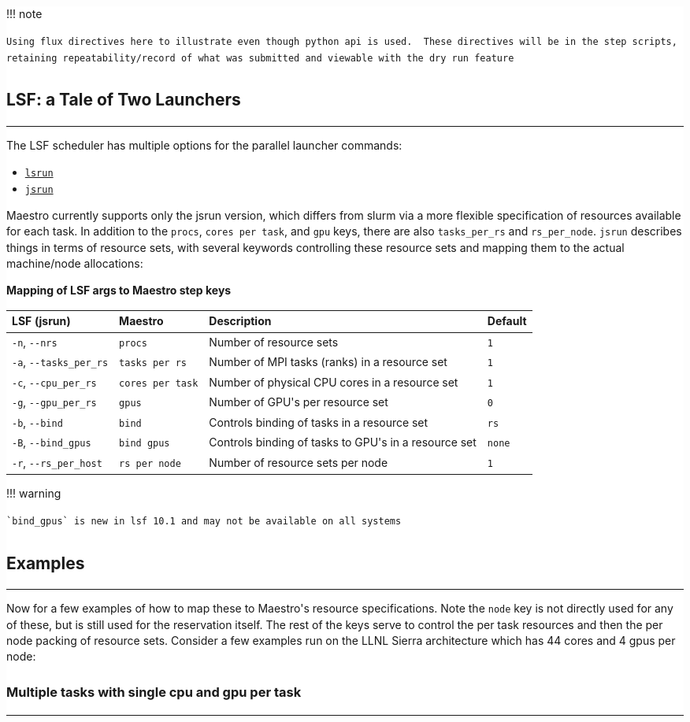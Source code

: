 !!! note

    Using flux directives here to illustrate even though python api is used.  These directives will be in the step scripts, retaining repeatability/record of what was submitted and viewable with the dry run feature
   
## LSF: a Tale of Two Launchers
----

The LSF scheduler has multiple options for the parallel launcher commands:

* [`lsrun`](https://www.ibm.com/docs/en/spectrum-lsf/10.1.0?topic=jobs-run-interactive-tasks)
* [`jsrun`](https://www.ibm.com/docs/en/spectrum-lsf/10.1.0?topic=SSWRJV_10.1.0/jsm/jsrun.html)

Maestro currently supports only the jsrun version, which differs from slurm
via a more flexible specification of resources available for each task.  In
addition to the `procs`, `cores per task`, and `gpu` keys, there are also
`tasks_per_rs` and `rs_per_node`.  `jsrun` describes things in terms of resource
sets, with several keywords controlling these resource sets and mapping them to
the actual machine/node allocations:

**Mapping of LSF args to Maestro step keys**

|  **LSF (jsrun)**       |  **Maestro**   | **Description**  |  **Default**  |
|  :-                    |      :-       |       :-        |      :-       |
| `-n`, `--nrs`          |    `procs`     | Number of resource sets |    `1`   |
| `-a`, `--tasks_per_rs` | `tasks per rs` | Number of MPI tasks (ranks) in a resource set |   `1`   | 
| `-c`, `--cpu_per_rs`   | `cores per task` | Number of physical CPU cores in a resource set |  `1`  |
| `-g`, `--gpu_per_rs`   | `gpus`           | Number of GPU's per resource set |  `0`  |
| `-b`, `--bind`         | `bind`           | Controls binding of tasks in a resource set | `rs` |
| `-B`, `--bind_gpus`    | `bind gpus`      | Controls binding of tasks to GPU's in a resource set | `none` |
| `-r`, `--rs_per_host`  | `rs per node`    | Number of resource sets per node | `1` |

!!! warning

    `bind_gpus` is new in lsf 10.1 and may not be available on all systems

## Examples
----

Now for a few examples of how to map these to Maestro's resource specifications.
Note the `node` key is not directly used for any of these, but is still used for
the reservation itself.  The rest of the keys serve to control the per task resources
and then the per node packing of resource sets.  Consider a few examples run on the
LLNL Sierra architecture which has 44 cores and 4 gpus per node:


### Multiple tasks with single cpu and gpu per task
----
